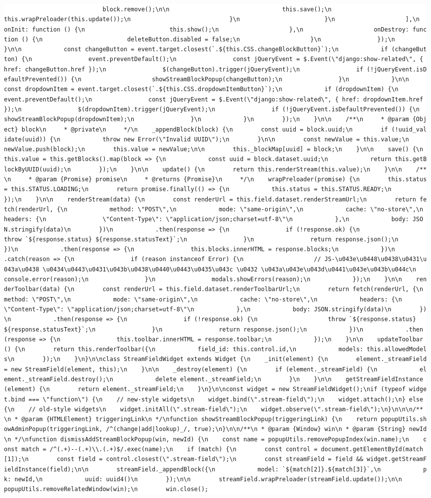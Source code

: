 ```diff
                            block.remove();\n\n                                this.save();\n                                this.wrapPreloader(this.update());\n                            }\n                        }\n                    ],\n                    onInit: function () {\n                        this.show();\n                    },\n                    onDestroy: function () {\n                        deleteButton.disabled = false;\n                    }\n                });\n            }\n\n            const changeButton = event.target.closest(`.${this.CSS.changeBlockButton}`);\n            if (changeButton) {\n                event.preventDefault();\n                const jQueryEvent = $.Event(\"django:show-related\", { href: changeButton.href });\n                $(changeButton).trigger(jQueryEvent);\n                if (!jQueryEvent.isDefaultPrevented()) {\n                    showStreamBlockPopup(changeButton);\n                }\n            }\n\n            const dropdownItem = event.target.closest(`.${this.CSS.dropdownItemButton}`);\n            if (dropdownItem) {\n                event.preventDefault();\n                const jQueryEvent = $.Event(\"django:show-related\", { href: dropdownItem.href });\n                $(dropdownItem).trigger(jQueryEvent);\n                if (!jQueryEvent.isDefaultPrevented()) {\n                    showStreamBlockPopup(dropdownItem);\n                }\n            }\n        });\n    }\n\n    /**\n     * @param {Object} block\n     * @private\n     */\n    _appendBlock(block) {\n        const uuid = block.uuid;\n        if (!uuid_validate(uuid)) {\n            throw new Error(\"Invalid UUID\");\n        }\n\n        const newValue = this.value;\n        newValue.push(block);\n        this.value = newValue;\n\n        this._blockMap[uuid] = block;\n    }\n\n    save() {\n        this.value = this.getBlocks().map(block => {\n            const uuid = block.dataset.uuid;\n            return this.getBlockByUUID(uuid);\n        });\n    }\n\n    update() {\n        return this.renderStream(this.value);\n    }\n\n    /**\n     * @param {Promise} promise\n     * @returns {Promise}\n     */\n    wrapPreloader(promise) {\n        this.status = this.STATUS.LOADING;\n        return promise.finally(() => {\n            this.status = this.STATUS.READY;\n        });\n    }\n\n    renderStream(data) {\n        const renderUrl = this.field.dataset.renderStreamUrl;\n        return fetch(renderUrl, {\n            method: \"POST\",\n            mode: \"same-origin\",\n            cache: \"no-store\",\n            headers: {\n                \"Content-Type\": \"application/json;charset=utf-8\"\n            },\n            body: JSON.stringify(data)\n        })\n            .then(response => {\n                if (!response.ok) {\n                    throw `${response.status} ${response.statusText}`;\n                }\n                return response.json();\n            })\n            .then(response => {\n                this.blocks.innerHTML = response.blocks;\n            })\n            .catch(reason => {\n                if (reason instanceof Error) {\n                    // JS-\u043e\u0448\u0438\u0431\u043a\u0438 \u0434\u0443\u0431\u043b\u0438\u0440\u0443\u0435\u043c \u0432 \u043a\u043e\u043d\u0441\u043e\u043b\u044c\n                    console.error(reason);\n                }\n                modals.showErrors(reason);\n            });\n    }\n\n    renderToolbar(data) {\n        const renderUrl = this.field.dataset.renderToolbarUrl;\n        return fetch(renderUrl, {\n            method: \"POST\",\n            mode: \"same-origin\",\n            cache: \"no-store\",\n            headers: {\n                \"Content-Type\": \"application/json;charset=utf-8\"\n            },\n            body: JSON.stringify(data)\n        })\n            .then(response => {\n                if (!response.ok) {\n                    throw `${response.status} ${response.statusText}`;\n                }\n                return response.json();\n            })\n            .then(response => {\n                this.toolbar.innerHTML = response.toolbar;\n            });\n    }\n\n    updateToolbar() {\n        return this.renderToolbar({\n            field_id: this.control.id,\n            models: this.allowedModels\n        });\n    }\n}\n\nclass StreamFieldWidget extends Widget {\n    _init(element) {\n        element._streamField = new StreamField(element, this);\n    }\n\n    _destroy(element) {\n        if (element._streamField) {\n            element._streamField.destroy();\n            delete element._streamField;\n        }\n    }\n\n    getStreamFieldInstance(element) {\n        return element._streamField;\n    }\n}\n\nconst widget = new StreamFieldWidget();\nif (typeof widget.bind === \"function\") {\n    // new-style widgets\n    widget.bind(\".stream-field\");\n    widget.attach();\n} else {\n    // old-style widgets\n    widget.initAll(\".stream-field\");\n    widget.observe(\".stream-field\");\n}\n\n\n/**\n * @param {HTMLElement} triggeringLink\n */\nfunction showStreamBlockPopup(triggeringLink) {\n    return popupUtils.showAdminPopup(triggeringLink, /^(change|add|lookup)_/, true);\n}\n\n/**\n * @param {Window} win\n * @param {String} newId\n */\nfunction dismissAddStreamBlockPopup(win, newId) {\n    const name = popupUtils.removePopupIndex(win.name);\n    const match = /^(.+)--(.+)\\.(.+)$/.exec(name);\n    if (match) {\n        const control = document.getElementById(match[1]);\n        const field = control.closest(\".stream-field\");\n        const streamField = field && widget.getStreamFieldInstance(field);\n\n        streamField._appendBlock({\n            model: `${match[2]}.${match[3]}`,\n            pk: newId,\n            uuid: uuid4()\n        });\n\n        streamField.wrapPreloader(streamField.update());\n\n        popupUtils.removeRelatedWindow(win);\n        win.close();
```